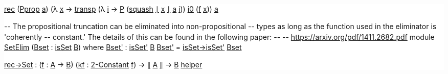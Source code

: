   <a id="1535" href="Cubical.HITs.PropositionalTruncation.Properties.html#514" class="Function">rec</a> <a id="1539" class="Symbol">(</a><a id="1540" href="Cubical.HITs.PropositionalTruncation.Properties.html#1521" class="Bound">Pprop</a> <a id="1546" href="Cubical.HITs.PropositionalTruncation.Properties.html#1529" class="Bound">a</a><a id="1547" class="Symbol">)</a> <a id="1549" class="Symbol">(λ</a> <a id="1552" href="Cubical.HITs.PropositionalTruncation.Properties.html#1552" class="Bound">x</a> <a id="1554" class="Symbol">→</a> <a id="1556" href="Cubical.Core.Primitives.html#704" class="Primitive">transp</a> <a id="1563" class="Symbol">(λ</a> <a id="1566" href="Cubical.HITs.PropositionalTruncation.Properties.html#1566" class="Bound">i</a> <a id="1568" class="Symbol">→</a> <a id="1570" href="Cubical.HITs.PropositionalTruncation.Properties.html#1518" class="Bound">P</a> <a id="1572" class="Symbol">(</a><a id="1573" href="Cubical.HITs.PropositionalTruncation.Base.html#315" class="InductiveConstructor">squash</a> <a id="1580" href="Cubical.HITs.PropositionalTruncation.Base.html#297" class="InductiveConstructor Operator">∣</a> <a id="1582" href="Cubical.HITs.PropositionalTruncation.Properties.html#1552" class="Bound">x</a> <a id="1584" href="Cubical.HITs.PropositionalTruncation.Base.html#297" class="InductiveConstructor Operator">∣</a> <a id="1586" href="Cubical.HITs.PropositionalTruncation.Properties.html#1529" class="Bound">a</a> <a id="1588" href="Cubical.HITs.PropositionalTruncation.Properties.html#1566" class="Bound">i</a><a id="1589" class="Symbol">))</a> <a id="1592" href="Agda.Primitive.Cubical.html#143" class="InductiveConstructor">i0</a> <a id="1595" class="Symbol">(</a><a id="1596" href="Cubical.HITs.PropositionalTruncation.Properties.html#1527" class="Bound">f</a> <a id="1598" href="Cubical.HITs.PropositionalTruncation.Properties.html#1552" class="Bound">x</a><a id="1599" class="Symbol">))</a> <a id="1602" href="Cubical.HITs.PropositionalTruncation.Properties.html#1529" class="Bound">a</a>

<a id="1605" class="Comment">-- The propositional truncation can be eliminated into non-propositional</a>
<a id="1678" class="Comment">-- types as long as the function used in the eliminator is &#39;coherently</a>
<a id="1749" class="Comment">-- constant.&#39; The details of this can be found in the following paper:</a>
<a id="1820" class="Comment">--</a>
<a id="1823" class="Comment">--   https://arxiv.org/pdf/1411.2682.pdf</a>
<a id="1864" class="Keyword">module</a> <a id="SetElim"></a><a id="1871" href="Cubical.HITs.PropositionalTruncation.Properties.html#1871" class="Module">SetElim</a> <a id="1879" class="Symbol">(</a><a id="1880" href="Cubical.HITs.PropositionalTruncation.Properties.html#1880" class="Bound">Bset</a> <a id="1885" class="Symbol">:</a> <a id="1887" href="Cubical.Foundations.Prelude.html#5643" class="Function">isSet</a> <a id="1893" href="Cubical.HITs.PropositionalTruncation.Properties.html#502" class="Generalizable">B</a><a id="1894" class="Symbol">)</a> <a id="1896" class="Keyword">where</a>
  <a id="SetElim.Bset&#39;"></a><a id="1904" href="Cubical.HITs.PropositionalTruncation.Properties.html#1904" class="Function">Bset&#39;</a> <a id="1910" class="Symbol">:</a> <a id="1912" href="Cubical.Foundations.Prelude.html#5893" class="Function">isSet&#39;</a> <a id="1919" href="Cubical.HITs.PropositionalTruncation.Properties.html#1893" class="Bound">B</a>
  <a id="1923" href="Cubical.HITs.PropositionalTruncation.Properties.html#1904" class="Function">Bset&#39;</a> <a id="1929" class="Symbol">=</a> <a id="1931" href="Cubical.Foundations.HLevels.html#4023" class="Function">isSet→isSet&#39;</a> <a id="1944" href="Cubical.HITs.PropositionalTruncation.Properties.html#1880" class="Bound">Bset</a>

  <a id="SetElim.rec→Set"></a><a id="1952" href="Cubical.HITs.PropositionalTruncation.Properties.html#1952" class="Function">rec→Set</a> <a id="1960" class="Symbol">:</a> <a id="1962" class="Symbol">(</a><a id="1963" href="Cubical.HITs.PropositionalTruncation.Properties.html#1963" class="Bound">f</a> <a id="1965" class="Symbol">:</a> <a id="1967" href="Cubical.HITs.PropositionalTruncation.Properties.html#500" class="Generalizable">A</a> <a id="1969" class="Symbol">→</a> <a id="1971" href="Cubical.HITs.PropositionalTruncation.Properties.html#1893" class="Bound">B</a><a id="1972" class="Symbol">)</a> <a id="1974" class="Symbol">(</a><a id="1975" href="Cubical.HITs.PropositionalTruncation.Properties.html#1975" class="Bound">kf</a> <a id="1978" class="Symbol">:</a> <a id="1980" href="Cubical.Foundations.Function.html#1736" class="Function">2-Constant</a> <a id="1991" href="Cubical.HITs.PropositionalTruncation.Properties.html#1963" class="Bound">f</a><a id="1992" class="Symbol">)</a> <a id="1994" class="Symbol">→</a> <a id="1996" href="Cubical.HITs.PropositionalTruncation.Base.html#259" class="Datatype Operator">∥</a> <a id="1998" href="Cubical.HITs.PropositionalTruncation.Properties.html#500" class="Generalizable">A</a> <a id="2000" href="Cubical.HITs.PropositionalTruncation.Base.html#259" class="Datatype Operator">∥</a> <a id="2002" class="Symbol">→</a> <a id="2004" href="Cubical.HITs.PropositionalTruncation.Properties.html#1893" class="Bound">B</a>
  <a id="SetElim.helper"></a><a id="2008" href="Cubical.HITs.PropositionalTruncation.Properties.html#2008" class="Function">helper</a>